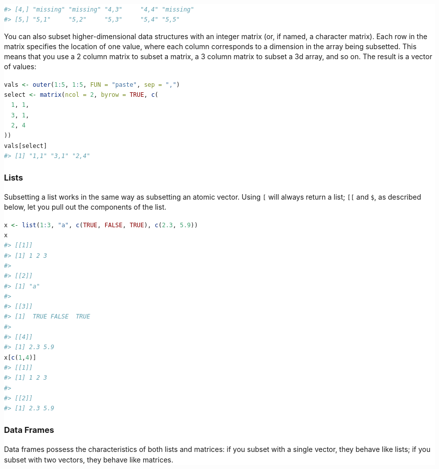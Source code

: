 ```r
#> [4,] "missing" "missing" "4,3"     "4,4" "missing"
#> [5,] "5,1"     "5,2"     "5,3"     "5,4" "5,5"
```

You can also subset higher-dimensional data structures with an integer matrix (or, if named, a character matrix). Each row in the matrix specifies the location of one value, where each column corresponds to a dimension in the array being subsetted. This means that you use a 2 column matrix to subset a matrix, a 3 column matrix to subset a 3d array, and so on. The result is a vector of values:


```r
vals <- outer(1:5, 1:5, FUN = "paste", sep = ",")
select <- matrix(ncol = 2, byrow = TRUE, c(
  1, 1,
  3, 1,
  2, 4
))
vals[select]
#> [1] "1,1" "3,1" "2,4"
```

### Lists

Subsetting a list works in the same way as subsetting an atomic vector. Using `[` will always return a list; `[[` and `$`, as described below, let you pull out the components of the list.


```r
x <- list(1:3, "a", c(TRUE, FALSE, TRUE), c(2.3, 5.9))
x
#> [[1]]
#> [1] 1 2 3
#> 
#> [[2]]
#> [1] "a"
#> 
#> [[3]]
#> [1]  TRUE FALSE  TRUE
#> 
#> [[4]]
#> [1] 2.3 5.9
x[c(1,4)]
#> [[1]]
#> [1] 1 2 3
#> 
#> [[2]]
#> [1] 2.3 5.9
```

### Data Frames

Data frames possess the characteristics of both lists and matrices: if you subset with a single vector, they behave like lists; if you subset with two vectors, they behave like matrices. 


[^DRY]: This is sometimes called the DRY principle, or Don't Repeat Yourself.
[^constructs]: Technically speaking functions and environments are objects which allows one to do things in R you can't do in many other languages.
[^letters]: Surprisingly, what constitutes a letter is determined by your current locale. That means that the syntax of R code actually differs from computer to computer, and it's possible for a file that works on one computer to not even parse on another!
[^numeric]: `is.numeric()` is a general test for the “numberliness” of a vector and returns TRUE for both integer and double vectors. It is not a specific test for double vectors, which are often called numeric.
[^pairlist]: The reality is a little more complicated: attributes are actually stored in something called pairlists, which can you learn more about in [Advanced R](http://adv-r.had.co.nz)
[^named-vectors]: There are a couple less common ways. See [Advanced R](http://adv-r.had.co.nz)
[^data.frame]: We'll revisit this when we get into R for Data Science and discuss tibbles